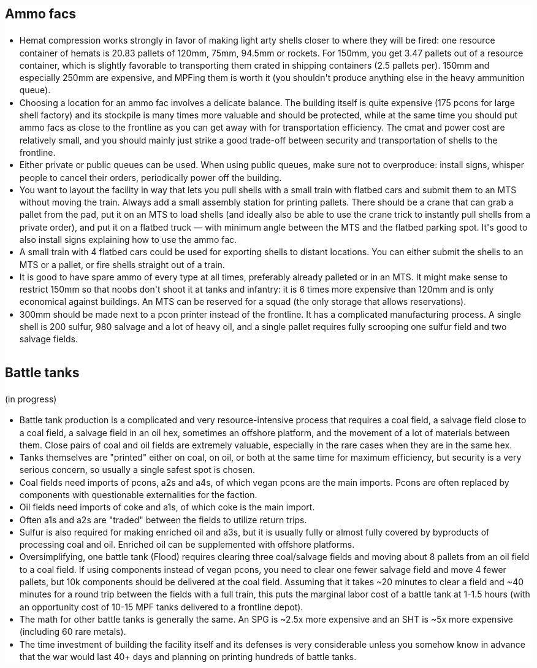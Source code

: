 ## Ammo facs

- Hemat compression works strongly in favor of making light arty shells closer to where they will be fired: one resource container of hemats is 20.83 pallets of 120mm, 75mm, 94.5mm or rockets. For 150mm, you get 3.47 pallets out of a resource container, which is slightly favorable to transporting them crated in shipping containers (2.5 pallets per). 150mm and especially 250mm are expensive, and MPFing them is worth it (you shouldn't produce anything else in the heavy ammunition queue).
- Choosing a location for an ammo fac involves a delicate balance. The building itself is quite expensive (175 pcons for large shell factory) and its stockpile is many times more valuable and should be protected, while at the same time you should put ammo facs as close to the frontline as you can get away with for transportation efficiency. The cmat and power cost are relatively small, and you should mainly just strike a good trade-off between security and transportation of shells to the frontline.
- Either private or public queues can be used. When using public queues, make sure not to overproduce: install signs, whisper people to cancel their orders, periodically power off the building.
- You want to layout the facility in way that lets you pull shells with a small train with flatbed cars and submit them to an MTS without moving the train. Always add a small assembly station for printing pallets. There should be a crane that can grab a pallet from the pad, put it on an MTS to load shells (and ideally also be able to use the crane trick to instantly pull shells from a private order), and put it on a flatbed truck — with minimum angle between the MTS and the flatbed parking spot. It's good to also install signs explaining how to use the ammo fac.
- A small train with 4 flatbed cars could be used for exporting shells to distant locations. You can either submit the shells to an MTS or a pallet, or fire shells straight out of a train.
- It is good to have spare ammo of every type at all times, preferably already palleted or in an MTS. It might make sense to restrict 150mm so that noobs don't shoot it at tanks and infantry: it is 6 times more expensive than 120mm and is only economical against buildings. An MTS can be reserved for a squad (the only storage that allows reservations).
- 300mm should be made next to a pcon printer instead of the frontline. It has a complicated manufacturing process. A single shell is 200 sulfur, 980 salvage and a lot of heavy oil, and a single pallet requires fully scrooping one sulfur field and two salvage fields.

## Battle tanks

(in progress)

- Battle tank production is a complicated and very resource-intensive process that requires a coal field, a salvage field close to a coal field, a salvage field in an oil hex, sometimes an offshore platform, and the movement of a lot of materials between them. Close pairs of coal and oil fields are extremely valuable, especially in the rare cases when they are in the same hex.
- Tanks themselves are "printed" either on coal, on oil, or both at the same time for maximum efficiency, but security is a very serious concern, so usually a single safest spot is chosen.
- Coal fields need imports of pcons, a2s and a4s, of which vegan pcons are the main imports. Pcons are often replaced by components with questionable externalities for the faction.
- Oil fields need imports of coke and a1s, of which coke is the main import.
- Often a1s and a2s are "traded" between the fields to utilize return trips.
- Sulfur is also required for making enriched oil and a3s, but it is usually fully or almost fully covered by byproducts of processing coal and oil. Enriched oil can be supplemented with offshore platforms.
- Oversimplifying, one battle tank (Flood) requires clearing three coal/salvage fields and moving about 8 pallets from an oil field to a coal field. If using components instead of vegan pcons, you need to clear one fewer salvage field and move 4 fewer pallets, but 10k components should be delivered at the coal field. Assuming that it takes ~20 minutes to clear a field and ~40 minutes for a round trip between the fields with a full train, this puts the marginal labor cost of a battle tank at 1-1.5 hours (with an opportunity cost of 10-15 MPF tanks delivered to a frontline depot).
- The math for other battle tanks is generally the same. An SPG is ~2.5x more expensive and an SHT is ~5x more expensive (including 60 rare metals).
- The time investment of building the facility itself and its defenses is very considerable unless you somehow know in advance that the war would last 40+ days and planning on printing hundreds of battle tanks.
